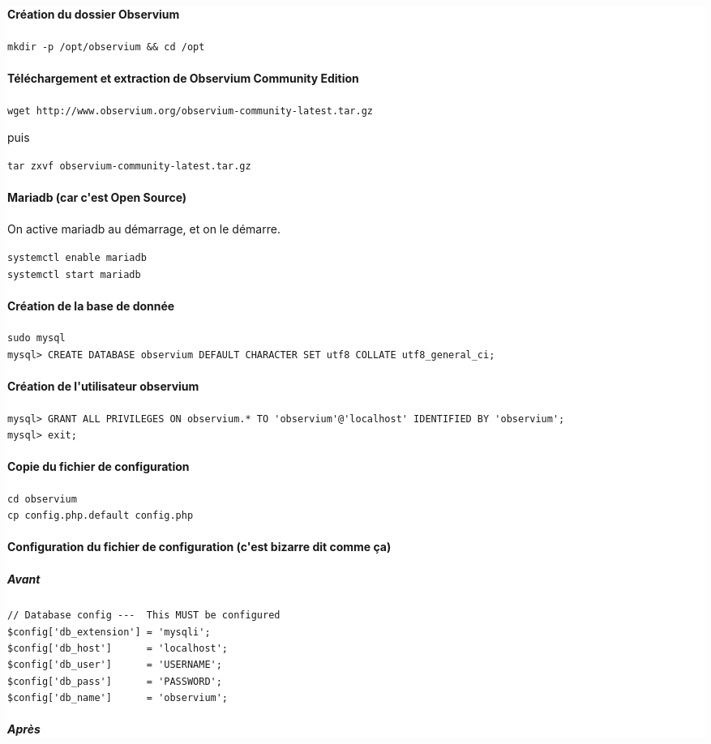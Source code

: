 #### Création du dossier Observium

`mkdir -p /opt/observium && cd /opt`

#### Téléchargement et extraction de Observium Community Edition

`wget http://www.observium.org/observium-community-latest.tar.gz`

puis

`tar zxvf observium-community-latest.tar.gz`

#### Mariadb (car c'est Open Source)

On active mariadb au démarrage, et on le démarre.

```
systemctl enable mariadb
systemctl start mariadb
```

#### Création de la base de donnée

```
sudo mysql
mysql> CREATE DATABASE observium DEFAULT CHARACTER SET utf8 COLLATE utf8_general_ci;
```

#### Création de l'utilisateur observium

```
mysql> GRANT ALL PRIVILEGES ON observium.* TO 'observium'@'localhost' IDENTIFIED BY 'observium';
mysql> exit;
```

#### Copie du fichier de configuration

```
cd observium
cp config.php.default config.php
```

#### Configuration du fichier de configuration (c'est bizarre dit comme ça)

##### Avant

```
// Database config ---  This MUST be configured
$config['db_extension'] = 'mysqli';
$config['db_host']      = 'localhost';
$config['db_user']      = 'USERNAME';
$config['db_pass']      = 'PASSWORD';
$config['db_name']      = 'observium';
```

##### Après
